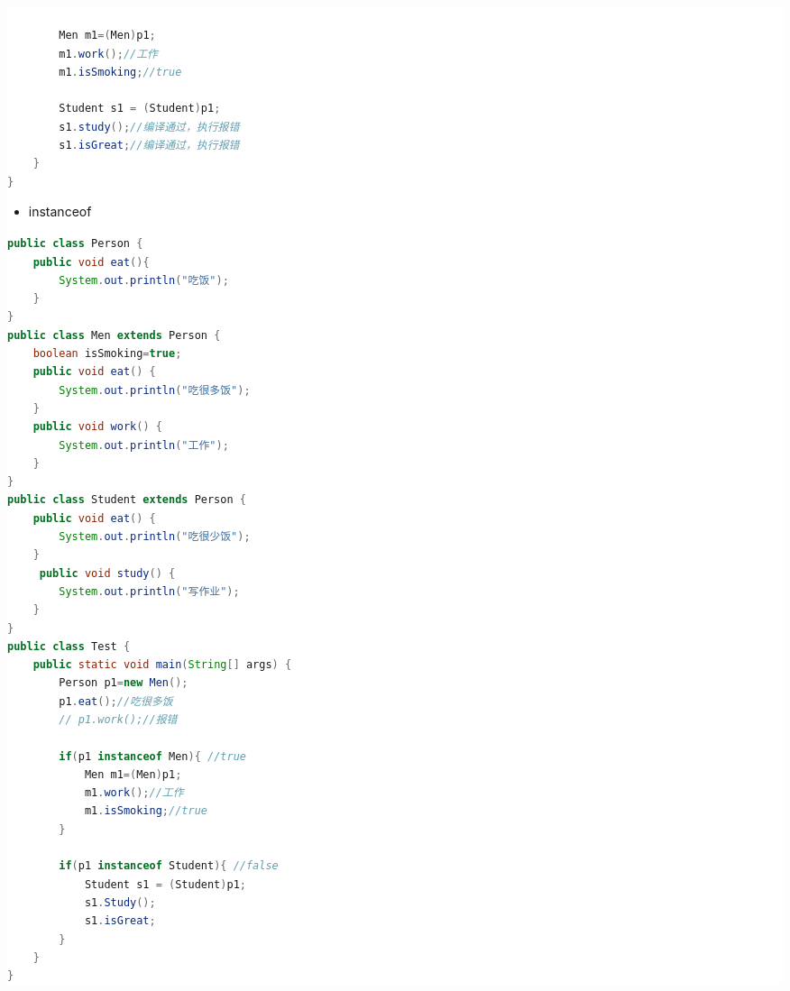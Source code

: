 ```java

        Men m1=(Men)p1;
        m1.work();//工作
        m1.isSmoking;//true

        Student s1 = (Student)p1;
        s1.study();//编译通过，执行报错
        s1.isGreat;//编译通过，执行报错
    }
}

```

* instanceof

```java
public class Person {
    public void eat(){
        System.out.println("吃饭");
    }
}
public class Men extends Person {
    boolean isSmoking=true;
    public void eat() {
        System.out.println("吃很多饭");
    }
    public void work() {
        System.out.println("工作");
    }
}
public class Student extends Person {
    public void eat() {
        System.out.println("吃很少饭");
    }
     public void study() {
        System.out.println("写作业");
    }
}
public class Test {
    public static void main(String[] args) {
        Person p1=new Men();
        p1.eat();//吃很多饭
        // p1.work();//报错

        if(p1 instanceof Men){ //true
            Men m1=(Men)p1;
            m1.work();//工作
            m1.isSmoking;//true
        }

        if(p1 instanceof Student){ //false
            Student s1 = (Student)p1;
            s1.Study();
            s1.isGreat;
        }
    }
}
```
